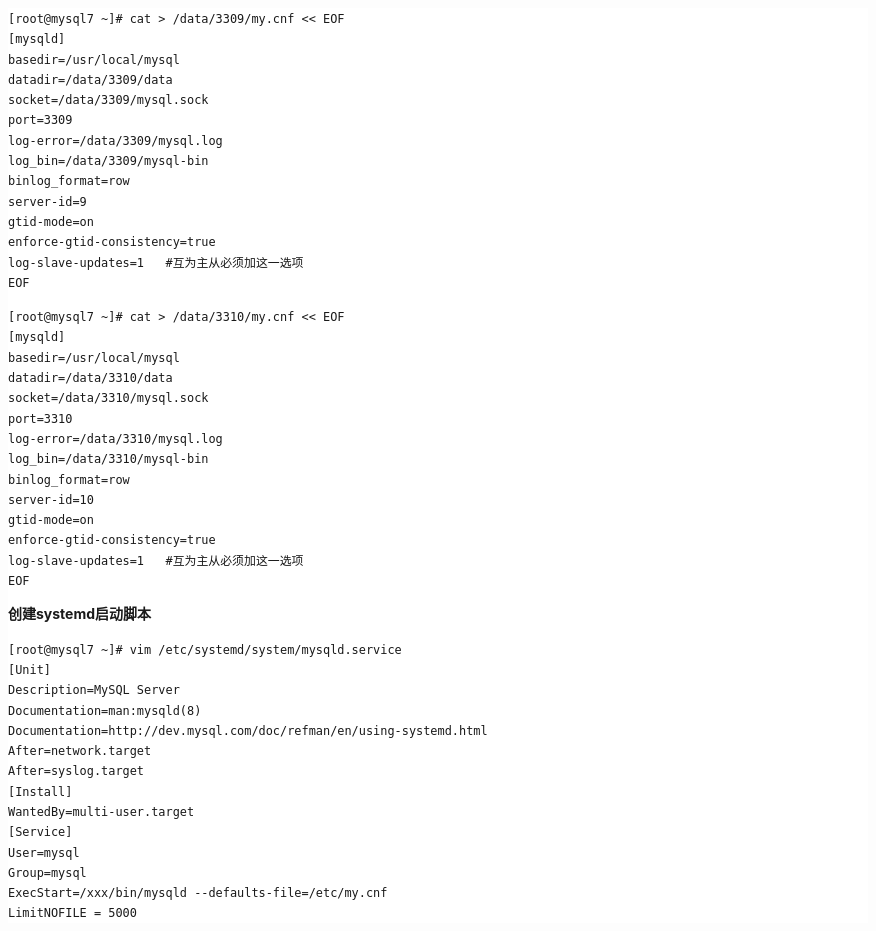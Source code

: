 ```shell
[root@mysql7 ~]# cat > /data/3309/my.cnf << EOF
[mysqld]
basedir=/usr/local/mysql
datadir=/data/3309/data
socket=/data/3309/mysql.sock
port=3309
log-error=/data/3309/mysql.log
log_bin=/data/3309/mysql-bin
binlog_format=row
server-id=9
gtid-mode=on
enforce-gtid-consistency=true
log-slave-updates=1   #互为主从必须加这一选项
EOF
```

```shell
[root@mysql7 ~]# cat > /data/3310/my.cnf << EOF
[mysqld]
basedir=/usr/local/mysql
datadir=/data/3310/data
socket=/data/3310/mysql.sock
port=3310
log-error=/data/3310/mysql.log
log_bin=/data/3310/mysql-bin
binlog_format=row
server-id=10
gtid-mode=on
enforce-gtid-consistency=true
log-slave-updates=1   #互为主从必须加这一选项
EOF
```



**创建systemd启动脚本**

```shell
[root@mysql7 ~]# vim /etc/systemd/system/mysqld.service
[Unit]
Description=MySQL Server
Documentation=man:mysqld(8)
Documentation=http://dev.mysql.com/doc/refman/en/using-systemd.html
After=network.target
After=syslog.target
[Install]
WantedBy=multi-user.target
[Service]
User=mysql
Group=mysql
ExecStart=/xxx/bin/mysqld --defaults-file=/etc/my.cnf
LimitNOFILE = 5000
```
